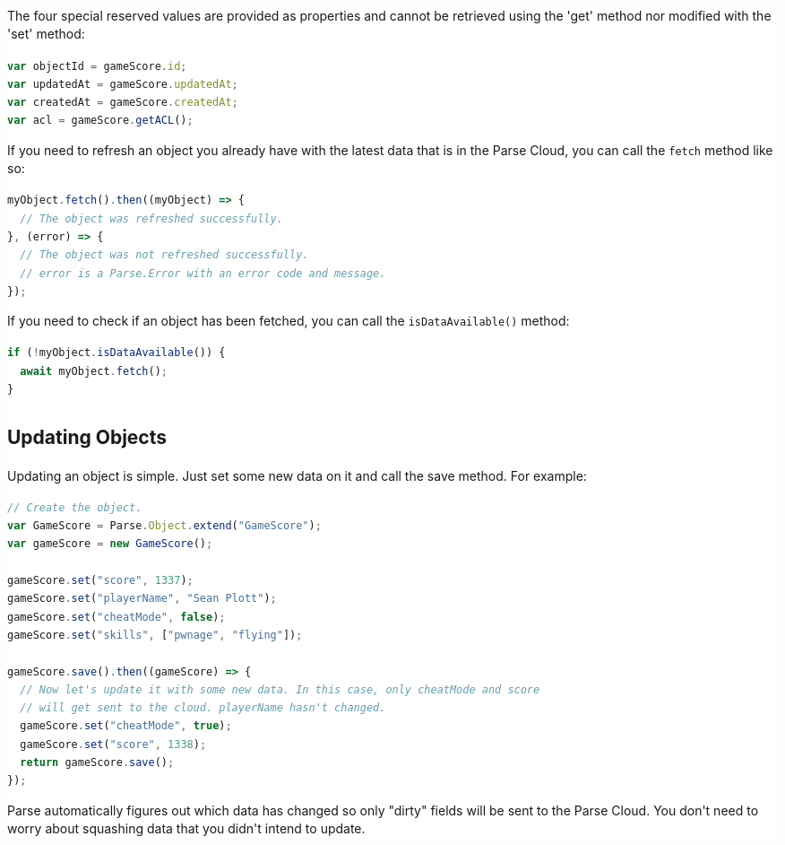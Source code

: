 The four special reserved values are provided as properties and cannot be retrieved using the 'get' method nor modified with the 'set' method:

```javascript
var objectId = gameScore.id;
var updatedAt = gameScore.updatedAt;
var createdAt = gameScore.createdAt;
var acl = gameScore.getACL();
```

If you need to refresh an object you already have with the latest data that
    is in the Parse Cloud, you can call the `fetch` method like so:

```javascript
myObject.fetch().then((myObject) => {
  // The object was refreshed successfully.
}, (error) => {
  // The object was not refreshed successfully.
  // error is a Parse.Error with an error code and message.
});
```

If you need to check if an object has been fetched, you can call the  `isDataAvailable()` method:

```javascript
if (!myObject.isDataAvailable()) {
  await myObject.fetch();
}
```

## Updating Objects

Updating an object is simple. Just set some new data on it and call the save method. For example:

```javascript
// Create the object.
var GameScore = Parse.Object.extend("GameScore");
var gameScore = new GameScore();

gameScore.set("score", 1337);
gameScore.set("playerName", "Sean Plott");
gameScore.set("cheatMode", false);
gameScore.set("skills", ["pwnage", "flying"]);

gameScore.save().then((gameScore) => {
  // Now let's update it with some new data. In this case, only cheatMode and score
  // will get sent to the cloud. playerName hasn't changed.
  gameScore.set("cheatMode", true);
  gameScore.set("score", 1338);
  return gameScore.save();
});
```

Parse automatically figures out which data has changed so only "dirty" fields will be sent to the Parse Cloud. You don't need to worry about squashing data that you didn't intend to update.
